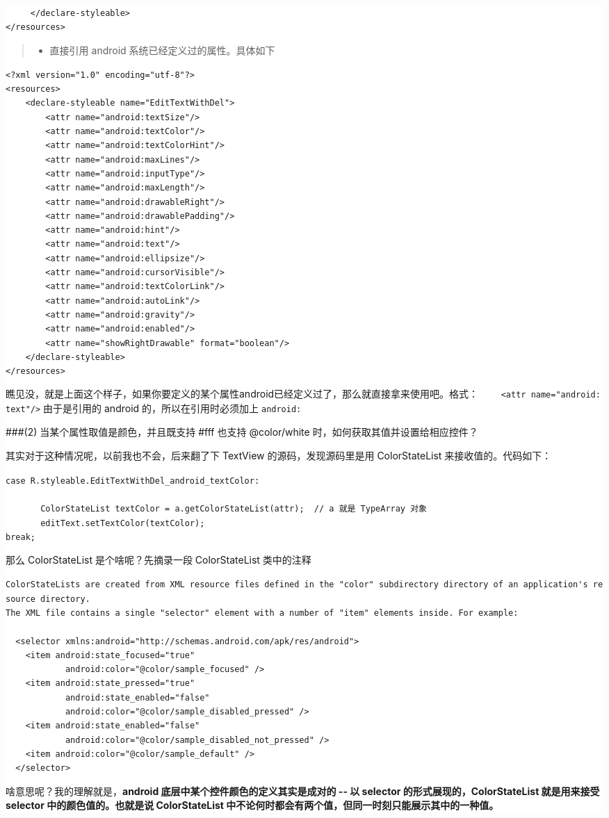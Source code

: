 ```
     </declare-styleable>
</resources>
```
>* 直接引用 android 系统已经定义过的属性。具体如下

```
<?xml version="1.0" encoding="utf-8"?>
<resources>
    <declare-styleable name="EditTextWithDel">
        <attr name="android:textSize"/>
        <attr name="android:textColor"/>
        <attr name="android:textColorHint"/>
        <attr name="android:maxLines"/>
        <attr name="android:inputType"/>
        <attr name="android:maxLength"/>
        <attr name="android:drawableRight"/>
        <attr name="android:drawablePadding"/>
        <attr name="android:hint"/>
        <attr name="android:text"/>
        <attr name="android:ellipsize"/>
        <attr name="android:cursorVisible"/>
        <attr name="android:textColorLink"/>
        <attr name="android:autoLink"/>
        <attr name="android:gravity"/>
        <attr name="android:enabled"/>
        <attr name="showRightDrawable" format="boolean"/>
    </declare-styleable>
</resources>
```
瞧见没，就是上面这个样子，如果你要定义的某个属性android已经定义过了，那么就直接拿来使用吧。格式：    `    <attr name="android:text"/>` 由于是引用的 android 的，所以在引用时必须加上 ` android:  `

###(2) 当某个属性取值是颜色，并且既支持 #fff 也支持 @color/white 时，如何获取其值并设置给相应控件？

其实对于这种情况呢，以前我也不会，后来翻了下 TextView 的源码，发现源码里是用 ColorStateList 来接收值的。代码如下：
```
case R.styleable.EditTextWithDel_android_textColor:
       
       ColorStateList textColor = a.getColorStateList(attr);  // a 就是 TypeArray 对象
       editText.setTextColor(textColor);
break;
```
那么 ColorStateList  是个啥呢？先摘录一段 ColorStateList 类中的注释

 ```
ColorStateLists are created from XML resource files defined in the "color" subdirectory directory of an application's resource directory. 
The XML file contains a single "selector" element with a number of "item" elements inside. For example:

   <selector xmlns:android="http://schemas.android.com/apk/res/android">
     <item android:state_focused="true"
             android:color="@color/sample_focused" />
     <item android:state_pressed="true"
             android:state_enabled="false"
             android:color="@color/sample_disabled_pressed" />
     <item android:state_enabled="false"
             android:color="@color/sample_disabled_not_pressed" />
     <item android:color="@color/sample_default" />
   </selector>
```
啥意思呢？我的理解就是，**android 底层中某个控件颜色的定义其实是成对的 -- 以 selector 的形式展现的，ColorStateList 就是用来接受selector 中的颜色值的。也就是说 ColorStateList 中不论何时都会有两个值，但同一时刻只能展示其中的一种值。**
